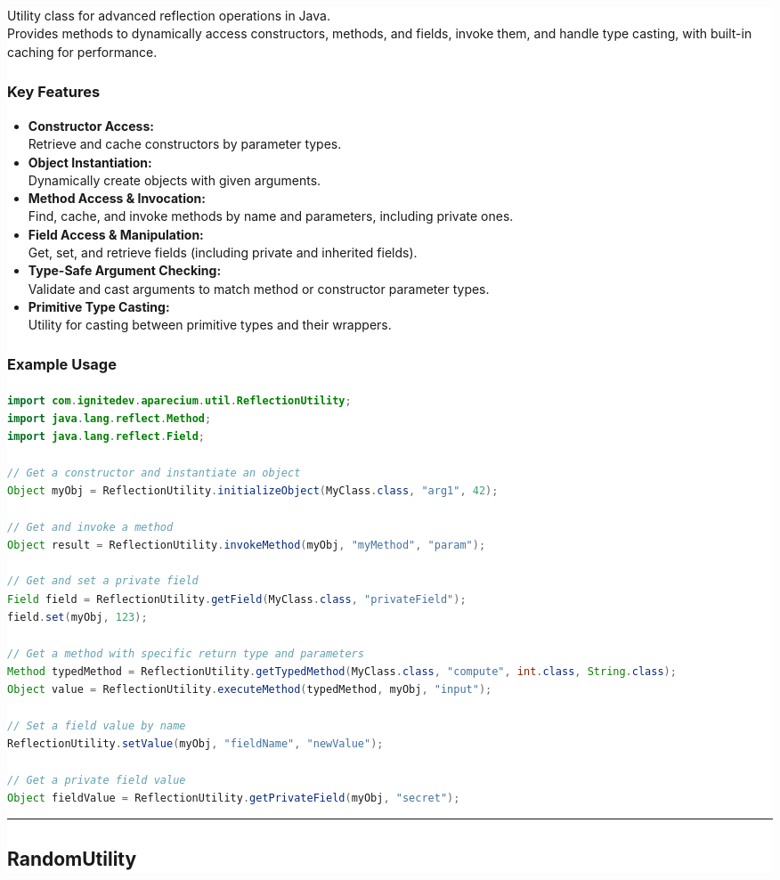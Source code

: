 Utility class for advanced reflection operations in Java.  
Provides methods to dynamically access constructors, methods, and fields, invoke them, and handle type casting, with built-in caching for performance.

### Key Features

- **Constructor Access:**  
  Retrieve and cache constructors by parameter types.
- **Object Instantiation:**  
  Dynamically create objects with given arguments.
- **Method Access & Invocation:**  
  Find, cache, and invoke methods by name and parameters, including private ones.
- **Field Access & Manipulation:**  
  Get, set, and retrieve fields (including private and inherited fields).
- **Type-Safe Argument Checking:**  
  Validate and cast arguments to match method or constructor parameter types.
- **Primitive Type Casting:**  
  Utility for casting between primitive types and their wrappers.

### Example Usage

```java
import com.ignitedev.aparecium.util.ReflectionUtility;
import java.lang.reflect.Method;
import java.lang.reflect.Field;

// Get a constructor and instantiate an object
Object myObj = ReflectionUtility.initializeObject(MyClass.class, "arg1", 42);

// Get and invoke a method
Object result = ReflectionUtility.invokeMethod(myObj, "myMethod", "param");

// Get and set a private field
Field field = ReflectionUtility.getField(MyClass.class, "privateField");
field.set(myObj, 123);

// Get a method with specific return type and parameters
Method typedMethod = ReflectionUtility.getTypedMethod(MyClass.class, "compute", int.class, String.class);
Object value = ReflectionUtility.executeMethod(typedMethod, myObj, "input");

// Set a field value by name
ReflectionUtility.setValue(myObj, "fieldName", "newValue");

// Get a private field value
Object fieldValue = ReflectionUtility.getPrivateField(myObj, "secret");
```

---

## RandomUtility
